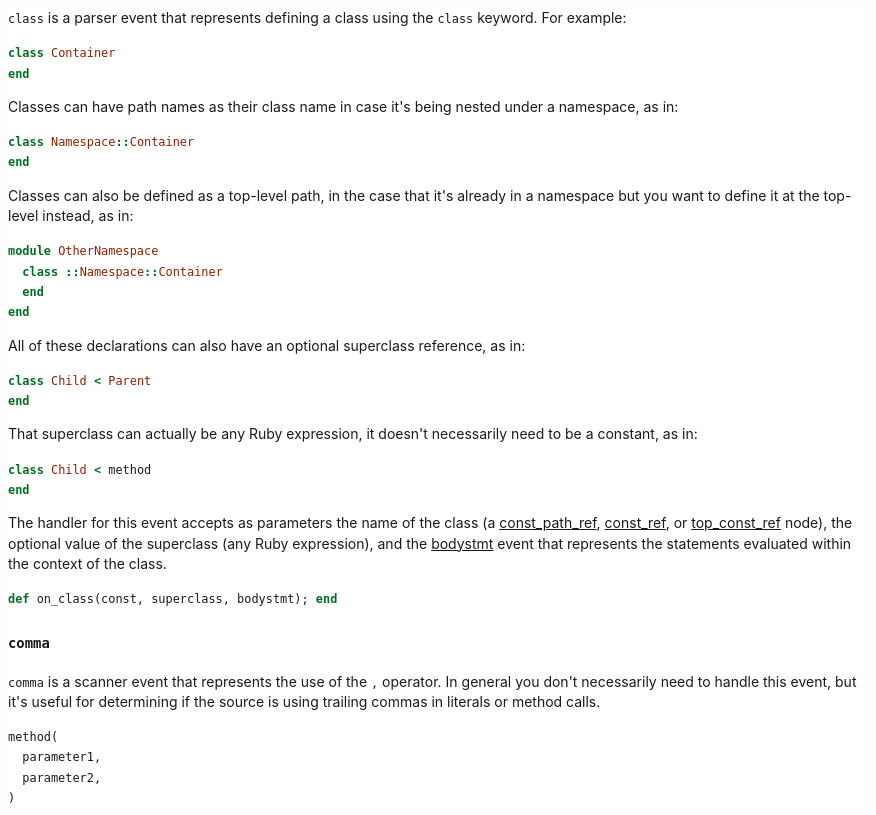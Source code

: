 `class` is a parser event that represents defining a class using the `class` keyword. For example:

```ruby
class Container
end
```

Classes can have path names as their class name in case it's being nested under a namespace, as in:

```ruby
class Namespace::Container
end
```

Classes can also be defined as a top-level path, in the case that it's already in a namespace but you want to define it at the top-level instead, as in:

```ruby
module OtherNamespace
  class ::Namespace::Container
  end
end
```

All of these declarations can also have an optional superclass reference, as in:

```ruby
class Child < Parent
end
```

That superclass can actually be any Ruby expression, it doesn't necessarily need to be a constant, as in:

```ruby
class Child < method
end
```

The handler for this event accepts as parameters the name of the class (a [const_path_ref](#const_path_ref), [const_ref](#const_ref), or [top_const_ref](#top_const_ref) node), the optional value of the superclass (any Ruby expression), and the [bodystmt](#bodystmt) event that represents the statements evaluated within the context of the class.

```ruby
def on_class(const, superclass, bodystmt); end
```

### `comma`

`comma` is a scanner event that represents the use of the `,` operator. In general you don't necessarily need to handle this event, but it's useful for determining if the source is using trailing commas in literals or method calls.

```ruby
method(
  parameter1,
  parameter2,
)
```
